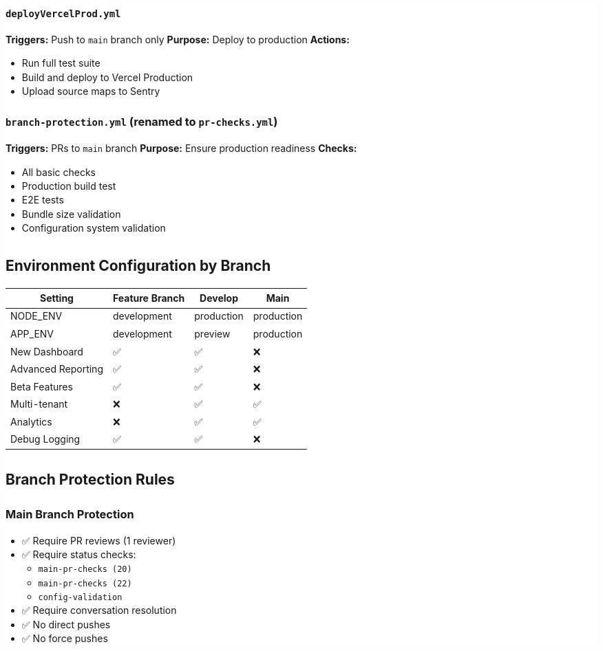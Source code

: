 ### `deployVercelProd.yml`

**Triggers:** Push to `main` branch only
**Purpose:** Deploy to production
**Actions:**

- Run full test suite
- Build and deploy to Vercel Production
- Upload source maps to Sentry

### `branch-protection.yml` (renamed to `pr-checks.yml`)

**Triggers:** PRs to `main` branch
**Purpose:** Ensure production readiness
**Checks:**

- All basic checks
- Production build test
- E2E tests
- Bundle size validation
- Configuration system validation

## Environment Configuration by Branch

| Setting            | Feature Branch | Develop    | Main       |
| ------------------ | -------------- | ---------- | ---------- |
| NODE_ENV           | development    | production | production |
| APP_ENV            | development    | preview    | production |
| New Dashboard      | ✅             | ✅         | ❌         |
| Advanced Reporting | ✅             | ✅         | ❌         |
| Beta Features      | ✅             | ✅         | ❌         |
| Multi-tenant       | ❌             | ✅         | ✅         |
| Analytics          | ❌             | ✅         | ✅         |
| Debug Logging      | ✅             | ✅         | ❌         |

## Branch Protection Rules

### Main Branch Protection

- ✅ Require PR reviews (1 reviewer)
- ✅ Require status checks:
  - `main-pr-checks (20)`
  - `main-pr-checks (22)`
  - `config-validation`
- ✅ Require conversation resolution
- ✅ No direct pushes
- ✅ No force pushes
